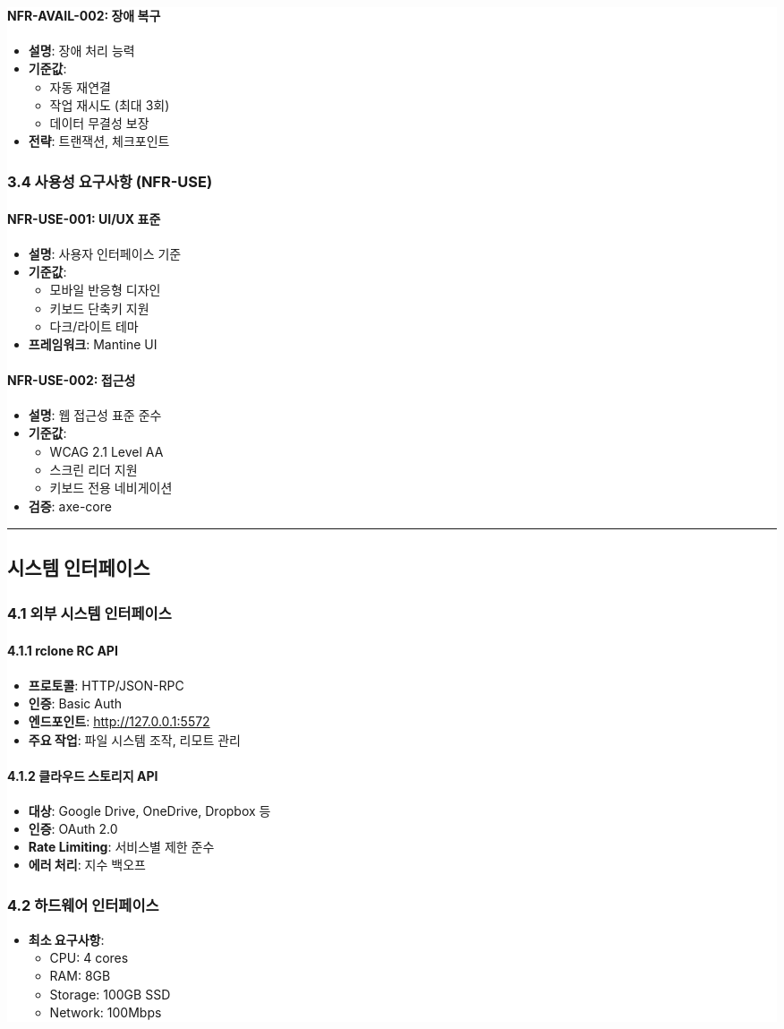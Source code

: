 #### NFR-AVAIL-002: 장애 복구
- **설명**: 장애 처리 능력
- **기준값**:
  - 자동 재연결
  - 작업 재시도 (최대 3회)
  - 데이터 무결성 보장
- **전략**: 트랜잭션, 체크포인트

### 3.4 사용성 요구사항 (NFR-USE)

#### NFR-USE-001: UI/UX 표준
- **설명**: 사용자 인터페이스 기준
- **기준값**:
  - 모바일 반응형 디자인
  - 키보드 단축키 지원
  - 다크/라이트 테마
- **프레임워크**: Mantine UI

#### NFR-USE-002: 접근성
- **설명**: 웹 접근성 표준 준수
- **기준값**:
  - WCAG 2.1 Level AA
  - 스크린 리더 지원
  - 키보드 전용 네비게이션
- **검증**: axe-core

---

## 시스템 인터페이스

### 4.1 외부 시스템 인터페이스

#### 4.1.1 rclone RC API
- **프로토콜**: HTTP/JSON-RPC
- **인증**: Basic Auth
- **엔드포인트**: http://127.0.0.1:5572
- **주요 작업**: 파일 시스템 조작, 리모트 관리

#### 4.1.2 클라우드 스토리지 API
- **대상**: Google Drive, OneDrive, Dropbox 등
- **인증**: OAuth 2.0
- **Rate Limiting**: 서비스별 제한 준수
- **에러 처리**: 지수 백오프

### 4.2 하드웨어 인터페이스
- **최소 요구사항**:
  - CPU: 4 cores
  - RAM: 8GB
  - Storage: 100GB SSD
  - Network: 100Mbps
